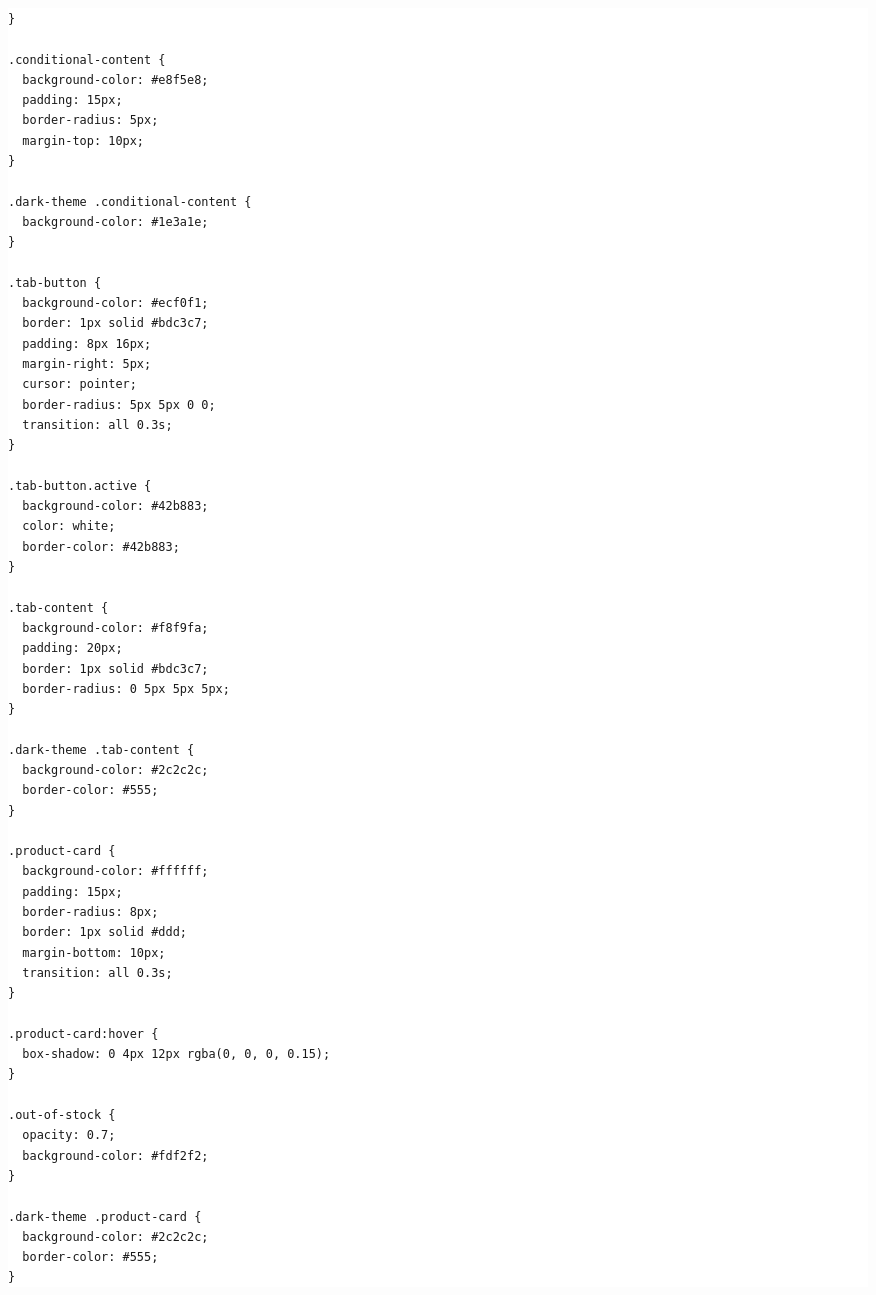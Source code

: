 ```vue
}

.conditional-content {
  background-color: #e8f5e8;
  padding: 15px;
  border-radius: 5px;
  margin-top: 10px;
}

.dark-theme .conditional-content {
  background-color: #1e3a1e;
}

.tab-button {
  background-color: #ecf0f1;
  border: 1px solid #bdc3c7;
  padding: 8px 16px;
  margin-right: 5px;
  cursor: pointer;
  border-radius: 5px 5px 0 0;
  transition: all 0.3s;
}

.tab-button.active {
  background-color: #42b883;
  color: white;
  border-color: #42b883;
}

.tab-content {
  background-color: #f8f9fa;
  padding: 20px;
  border: 1px solid #bdc3c7;
  border-radius: 0 5px 5px 5px;
}

.dark-theme .tab-content {
  background-color: #2c2c2c;
  border-color: #555;
}

.product-card {
  background-color: #ffffff;
  padding: 15px;
  border-radius: 8px;
  border: 1px solid #ddd;
  margin-bottom: 10px;
  transition: all 0.3s;
}

.product-card:hover {
  box-shadow: 0 4px 12px rgba(0, 0, 0, 0.15);
}

.out-of-stock {
  opacity: 0.7;
  background-color: #fdf2f2;
}

.dark-theme .product-card {
  background-color: #2c2c2c;
  border-color: #555;
}
```